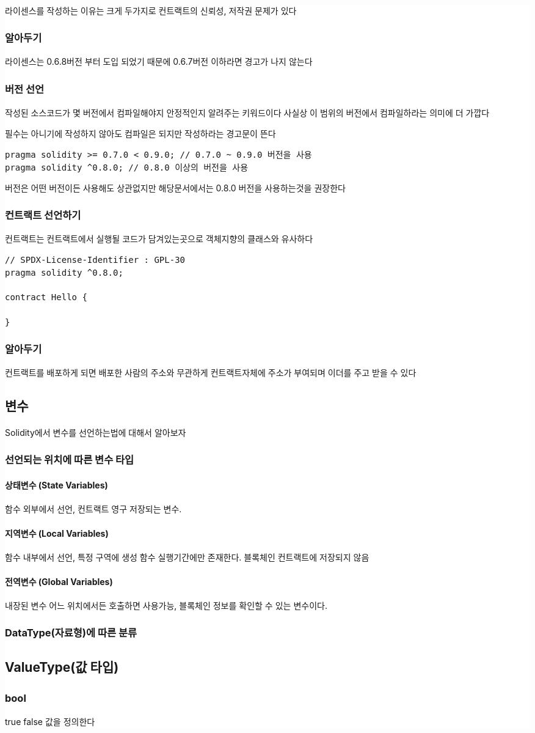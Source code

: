 라이센스를 작성하는 이유는 크게 두가지로 컨트랙트의 신뢰성, 저작권 문제가 있다
### 알아두기
라이센스는 0.6.8버전 부터 도입 되었기 때문에 0.6.7버전 이하라면 경고가 나지 않는다

### 버전 선언
작성된 소스코드가 몇 버전에서 컴파일해야지 안정적인지 알려주는 키워드이다
사실상 이 범위의 버전에서 컴파일하라는 의미에 더 가깝다

필수는 아니기에 작성하지 않아도 컴파일은 되지만 작성하라는 경고문이 뜬다
<pre>
pragma solidity >= 0.7.0 < 0.9.0; // 0.7.0 ~ 0.9.0 버전을 사용
pragma solidity ^0.8.0; // 0.8.0 이상의 버전을 사용
</pre>
버전은 어떤 버전이든 사용해도 상관없지만 해당문서에서는 0.8.0 버전을 사용하는것을 권장한다

### 컨트랙트 선언하기
컨트랙트는 컨트랙트에서 실행될 코드가 담겨있는곳으로 객체지향의 클래스와 유사하다
<pre>
// SPDX-License-Identifier : GPL-30
pragma solidity ^0.8.0;

contract Hello {

}
</pre>

### 알아두기 
컨트랙트를 배포하게 되면 배포한 사람의 주소와 무관하게 컨트랙트자체에 주소가 부여되며 이더를 주고 받을 수 있다

## 변수
Solidity에서 변수를 선언하는법에 대해서 알아보자

### 선언되는 위치에 따른 변수 타입
#### 상태변수 (State Variables)
함수 외부에서 선언, 컨트랙트 영구 저장되는 변수.

#### 지역변수 (Local Variables)
함수 내부에서 선언, 특정 구역에 생성 함수 실행기간에만 존재한다. 블록체인 컨트랙트에 저장되지 않음

#### 전역변수 (Global Variables)
내장된 변수 어느 위치에서든 호출하면 사용가능, 블록체인 정보를 확인할 수 있는 변수이다.

### DataType(자료형)에 따른 분류

## ValueType(값 타입)

### bool
true false 값을 정의한다 
